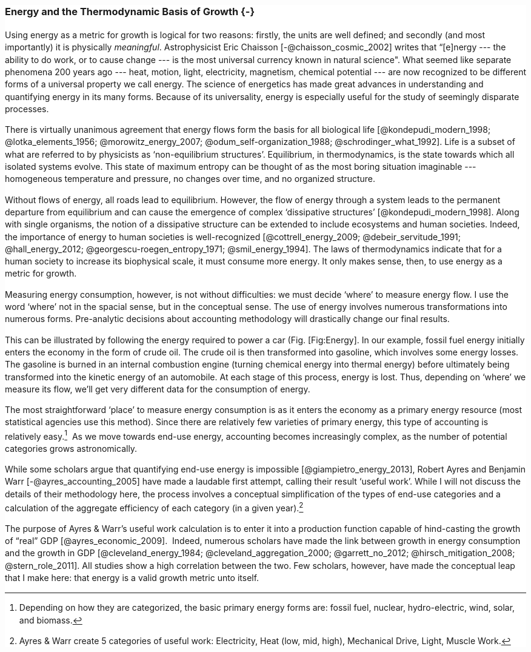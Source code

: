 ### Energy and the Thermodynamic Basis of Growth {-}

Using energy as a metric for growth is logical for two reasons: firstly, the units are well defined; and secondly (and most importantly) it is physically *meaningful*. Astrophysicist Eric Chaisson [-@chaisson_cosmic_2002] writes that “\[e\]nergy --- the ability to do work, or to cause change --- is the most universal currency known in natural science". What seemed like separate phenomena 200 years ago --- heat, motion, light, electricity, magnetism, chemical potential --- are now recognized to be different forms of a universal property we call energy. The science of energetics has made great advances in understanding and quantifying energy in its many forms. Because of its universality, energy is especially useful for the study of seemingly disparate processes.

There is virtually unanimous agreement that energy flows form the basis for all biological life [@kondepudi_modern_1998; @lotka_elements_1956; @morowitz_energy_2007; @odum_self-organization_1988; @schrodinger_what_1992]. Life is a subset of what are referred to by physicists as ‘non-equilibrium structures’. Equilibrium, in thermodynamics, is the state towards which all isolated systems evolve. This state of maximum entropy can be thought of as the most boring situation imaginable --- homogeneous temperature and pressure, no changes over time, and no organized structure.

Without flows of energy, all roads lead to equilibrium. However, the flow of energy through a system leads to the permanent departure from equilibrium and can cause the emergence of complex ‘dissipative structures’ [@kondepudi_modern_1998]. Along with single organisms, the notion of a dissipative structure can be extended to include ecosystems and human societies. Indeed, the importance of energy to human societies is well-recognized [@cottrell_energy_2009; @debeir_servitude_1991; @hall_energy_2012; @georgescu-roegen_entropy_1971; @smil_energy_1994]. The laws of thermodynamics indicate that for a human society to increase its biophysical scale, it must consume more energy. It only makes sense, then, to use energy as a metric for growth.

Measuring energy consumption, however, is not without difficulties: we must decide ‘where’ to measure energy flow. I use the word ‘where’ not in the spacial sense, but in the conceptual sense. The use of energy involves numerous transformations into numerous forms. Pre-analytic decisions about accounting methodology will drastically change our final results.

This can be illustrated by following the energy required to power a car (Fig. \[Fig:Energy\]. In our example, fossil fuel energy initially enters the economy in the form of crude oil. The crude oil is then transformed into gasoline, which involves some energy losses. The gasoline is burned in an internal combustion engine (turning chemical energy into thermal energy) before ultimately being transformed into the kinetic energy of an automobile. At each stage of this process, energy is lost. Thus, depending on ‘where’ we measure its flow, we’ll get very different data for the consumption of energy.

The most straightforward ‘place’ to measure energy consumption is as it enters the economy as a primary energy resource (most statistical agencies use this method). Since there are relatively few varieties of primary energy, this type of accounting is relatively easy.[^9]  As we move towards end-use energy, accounting becomes increasingly complex, as the number of potential categories grows astronomically.

While some scholars argue that quantifying end-use energy is impossible [@giampietro_energy_2013], Robert Ayres and Benjamin Warr [-@ayres_accounting_2005] have made a laudable first attempt, calling their result ‘useful work’. While I will not discuss the details of their methodology here, the process involves a conceptual simplification of the types of end-use categories and a calculation of the aggregate efficiency of each category (in a given year).[^10]

The purpose of Ayres & Warr’s useful work calculation is to enter it into a production function capable of hind-casting the growth of “real” GDP [@ayres_economic_2009].  Indeed, numerous scholars have made the link between growth in energy consumption and the growth in GDP [@cleveland_energy_1984; @cleveland_aggregation_2000; @garrett_no_2012; @hirsch_mitigation_2008; @stern_role_2011]. All studies show a high correlation between the two. Few scholars, however, have made the conceptual leap that I make here: that energy is a valid growth metric unto itself.


  [wardsauto.com/public-data]: wardsauto.com/public-data
  [jeremyreimer.com]: jeremyreimer.com
  [1.12]: http://www.bea.gov/iTable/iTable.cfm?ReqID=9&step=1#reqid=9&step=3&isuri=1&903=53
[^1]: In many ways the ''technical progress'' term is a fudge-factor that adjusts for the empirical inaccuracy  of the Solow-Swan model. Without this term, the Solow-Swan model fails to explain a large portion of historical growth (\cite{ayres_economic_2009}).
[^2]: For a small sample of the literature critiquing production functions, see \cite{felipe_aggregation_2003,felipe_why_2001,fisher_existence_1969,robinson_production_1953,shaikh_laws_1974,shaikh_nonlinear_2005}.
[^3]: As used by Wicksteed, Euler's Theorem states that if $Y=f(a,b,c, ...) $ is a production function with factors of production $a,b,c,...$ that exhibits constant returns to scale, then $Y= a \frac{\partial Y}{\partial a } + b \frac{\partial Y}{\partial b }+c \frac{\partial Y}{\partial c } +...   $. That is, ouput $Y$ is guaranteed to be the sum of  the quantity of each factor times its marginal productivity.
[^4]: This is known as the first fundamental theorem of welfare economics: under conditions of perfect competition, market equilibrium is \textit{Pareto-efficient}. It is impossible to make any one individual better off without making at least one individual worse off.
[^5]: One might protest that the reverse may actually be true -- that each additional unit of production will cost less. While this may be true in reality, as Harold Lydall notes, ''neoclassical theory is built on the ... assumption of absence of economies of scale'' (\cite*{lydall_theory_1971} p. 91).
[^6]: There is no such objective way to decide the 'correctness' of prices (\cite{cochrane_castoriadis_2011}). Appeals to the contrary always imply an \emph{additional} unit used to \emph{explain} prices. For Marxists, this is a commodity's socially-necessary, abstract labor content. For neoclassicists, it reduces to the marginal utility derived from a commodity. In both cases, the argument for a ''correct'' price rests upon its correlation with a hidden quantity which (conveniently) cannot ever be measured. A more logically sound way to think about prices is that they are always 'correct', 	 \emph{by definition}.
[^7]: The US Bureau of Economic Analysis (BEA) is aware of this problem. Its response has been to concede that the choice of base year is subjective. However, rather than conclude that this invalidates real GDP  (as I have), the BEA has adopted a new method, called 'chain-weighting', that uses a moving average for all base years (\cite{steindel_chain-weighting:_1995}). While this might seem reasonable, it is similar to measuring your height in both meters and feet and then \emph{averaging} the data to arrive at your 'true' height. The result is meaningless.
[^8]: For an in-depth critique of hedonic quality adjustment and revealed preference theory, see Nitzan (\cite*{nitzan_inflation_1992} and Wong (\cite*{wong_foundations_1978}), respectively.
[^9]: Depending on how they are categorized, the basic primary energy forms are: fossil fuel, nuclear, hydro-electric, wind, solar, and biomass.
[^10]: Ayres \& Warr create 5 categories of useful work: Electricity, Heat (low, mid, high), Mechanical Drive, Light, Muscle Work.
[^11]: For empirical evidence linking union membership to labor's share of national income, see Brennan (\cite*{brennan_shrinking_2012}).
[^12]: Technically, proprietor income also includes partnerships. Proprietorship is effectively a category for all business activity that is \textit{not} incorporated.
[^13]: The rent category is further complicated by the accepted practice of treating home ownership as a \emph{business} activity. Thus, the Bureau of Economic Analysis calculates an \emph{imputed} rent for all owner-occupied buildings. To whom this rent is actually paid remains unclear.
[^14]: Corporate tax rate is calculated by dividing total before tax profit by total tax collected, using BEA Table 1.12. Income tax rate is from IRS \href{http://www.irs.gov/file_source/pub/irs-soi/histab23.xls}{Table 23}, U.S. Individual Income Tax: Personal Exemptions.
[^15]: Marx referred to interest-bearing capital as 'usurer's capital'  (\cite*{marx_capital_1894}, Ch. 36).
[^16]: It is highly likely that causation goes both ways (i.e.\ that the growth of energy consumption is also necessary for  the expansion of large, hierarchical organizations). I leave investigation of this circularity for a future date.
[^17]: Nitzan and Bichler (\cite*{nitzan_capital_2009}) trace the term \emph{invest} to feudal power relations:  ''The symbolic ceremony of transferring property rights from the lord to the vassal was known as \textit{investiture}'' (p. 227). They also note that the first corporations, or 'investment brotherhoods', were known as \textit{commenda}  (p. 250).